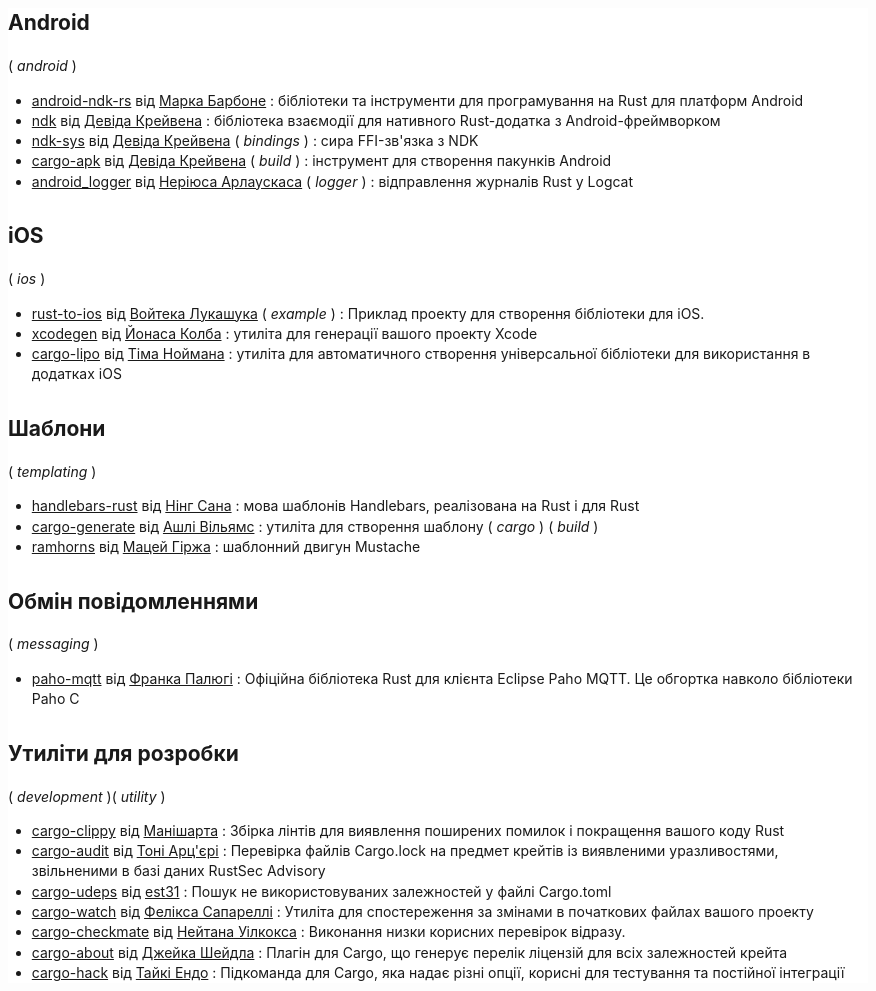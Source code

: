 ## Android

( _android_ )

- [android-ndk-rs](https://github.com/rust-windowing/android-ndk-rs) від [Марка Барбоне](https://github.com/mb64) : бібліотеки та інструменти для програмування на Rust для платформ Android
- [ndk](https://github.com/rust-mobile/ndk) від [Девіда Крейвена](https://github.com/dvc94ch) : бібліотека взаємодії для нативного Rust-додатка з Android-фреймворком
- [ndk-sys](https://github.com/rust-mobile/ndk/tree/master/ndk-sys) від [Девіда Крейвена](https://github.com/dvc94ch) ( _bindings_ ) : сира FFI-зв'язка з NDK
- [cargo-apk](https://github.com/rust-mobile/cargo-apk) від [Девіда Крейвена](https://github.com/dvc94ch) ( _build_ ) : інструмент для створення пакунків Android
- [android_logger](https://github.com/Nercury/android_logger-rs) від [Неріюса Арлаускаса](https://github.com/Nercury) ( _logger_ ) : відправлення журналів Rust у Logcat

## iOS

( _ios_ )

- [rust-to-ios](https://github.com/wojteklu/rust-to-ios) від [Войтека Лукашука](https://github.com/wojteklu) ( _example_ ) : Приклад проекту для створення бібліотеки для iOS.
- [xcodegen](https://github.com/yonaskolb/XcodeGen) від [Йонаса Колба](https://github.com/yonaskolb) : утиліта для генерації вашого проекту Xcode
- [cargo-lipo](https://github.com/TimNN/cargo-lipo) від [Тіма Ноймана](https://github.com/TimNN) : утиліта для автоматичного створення універсальної бібліотеки для використання в додатках iOS

## Шаблони

( _templating_ )

- [handlebars-rust](https://github.com/sunng87/handlebars-rust) від [Нінг Сана](https://github.com/sunng87) : мова шаблонів Handlebars, реалізована на Rust і для Rust
- [cargo-generate](https://github.com/cargo-generate/cargo-generate) від [Ашлі Вільямс](https://github.com/ashleygwilliams) : утиліта для створення шаблону ( _cargo_ ) ( _build_ )
- [ramhorns](https://github.com/maciejhirsz/ramhorns) від [Мацей Гіржа](https://github.com/maciejhirsz) : шаблонний двигун Mustache

## Обмін повідомленнями

( _messaging_ )

- [paho-mqtt](https://github.com/eclipse/paho.mqtt.rust) від [Франка Палюгі](https://github.com/fpagliughi) : Офіційна бібліотека Rust для клієнта Eclipse Paho MQTT. Це обгортка навколо бібліотеки Paho C

## Утиліти для розробки

( _development_ )( _utility_ )

- [cargo-clippy](https://github.com/rust-lang/rust-clippy) від [Манішарта](https://github.com/Manishearth) : Збірка лінтів для виявлення поширених помилок і покращення вашого коду Rust
- [cargo-audit](https://github.com/RustSec/rustsec/tree/main/cargo-audit) від [Тоні Арц'єрі](https://github.com/tarcieri) : Перевірка файлів Cargo.lock на предмет крейтів із виявленими уразливостями, звільненими в базі даних RustSec Advisory
- [cargo-udeps](https://github.com/est31/cargo-udeps) від [est31](https://github.com/est31) : Пошук не використовуваних залежностей у файлі Cargo.toml
- [cargo-watch](https://github.com/watchexec/cargo-watch) від [Фелікса Сапареллі](https://github.com/passcod) : Утиліта для спостереження за змінами в початкових файлах вашого проекту
- [cargo-checkmate](https://github.com/cargo-checkmate/cargo-checkmate) від [Нейтана Уілкокса](https://github.com/nathan-at-least) : Виконання низки корисних перевірок відразу.
- [cargo-about](https://github.com/EmbarkStudios/cargo-about) від [Джейка Шейдла](https://github.com/Jake-Shadle) : Плагін для Cargo, що генерує перелік ліцензій для всіх залежностей крейта
- [cargo-hack](https://github.com/taiki-e/cargo-hack) від [Тайкі Ендо](https://github.com/taiki-e) : Підкоманда для Cargo, яка надає різні опції, корисні для тестування та постійної інтеграції